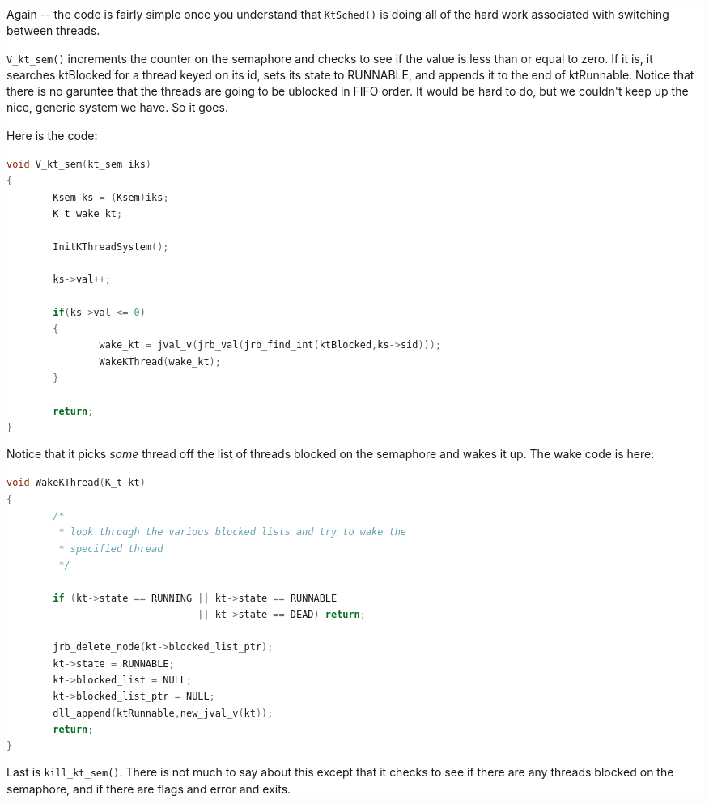 Again -- the code is fairly simple once you understand that `KtSched()` is doing all of the hard work associated with switching between threads.

`V_kt_sem()` increments the counter on the semaphore and checks to see if the value is less than or equal to zero. If it is, it searches ktBlocked for a thread keyed on its id, sets its state to RUNNABLE, and appends it to the end of ktRunnable. Notice that there is no garuntee that the threads are going to be ublocked in FIFO order. It would be hard to do, but we couldn't keep up the nice, generic system we have. So it goes.

Here is the code:

```c
void V_kt_sem(kt_sem iks)
{
        Ksem ks = (Ksem)iks;
        K_t wake_kt;

        InitKThreadSystem();

        ks->val++;

        if(ks->val <= 0)
        {
                wake_kt = jval_v(jrb_val(jrb_find_int(ktBlocked,ks->sid)));
                WakeKThread(wake_kt);
        }

        return;
}
```

Notice that it picks _some_ thread off the list of threads blocked on the semaphore and wakes it up. The wake code is here:

```c
void WakeKThread(K_t kt)
{
        /*
         * look through the various blocked lists and try to wake the
         * specified thread
         */

        if (kt->state == RUNNING || kt->state == RUNNABLE
                                 || kt->state == DEAD) return;

        jrb_delete_node(kt->blocked_list_ptr);
        kt->state = RUNNABLE;
        kt->blocked_list = NULL;
        kt->blocked_list_ptr = NULL;
        dll_append(ktRunnable,new_jval_v(kt));
        return;
}
```

Last is `kill_kt_sem()`. There is not much to say about this except that it checks to see if there are any threads blocked on the semaphore, and if there are flags and error and exits.
